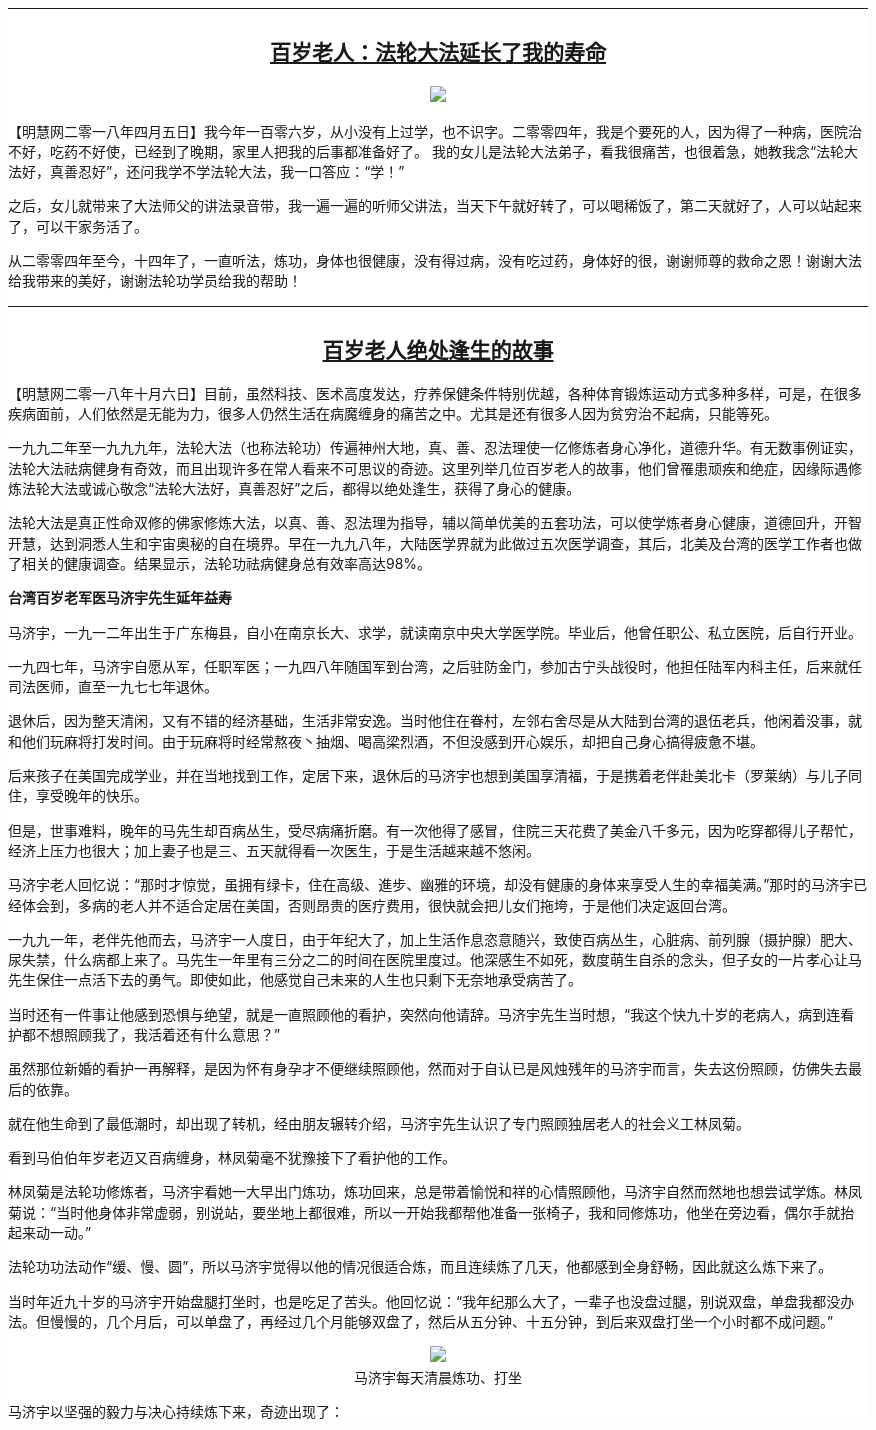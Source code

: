<hr>

<h2 align="center"><a href="https://?raw=true">百岁老人：法轮大法延长了我的寿命</a></h2>

<div align=center>
<img src="img/2018-4-4-106years-old_01--ss.jpg">
</div>

【明慧网二零一八年四月五日】我今年一百零六岁，从小没有上过学，也不识字。二零零四年，我是个要死的人，因为得了一种病，医院治不好，吃药不好使，已经到了晚期，家里人把我的后事都准备好了。
我的女儿是法轮大法弟子，看我很痛苦，也很着急，她教我念“法轮大法好，真善忍好”，还问我学不学法轮大法，我一口答应：“学！”

之后，女儿就带来了大法师父的讲法录音带，我一遍一遍的听师父讲法，当天下午就好转了，可以喝稀饭了，第二天就好了，人可以站起来了，可以干家务活了。

从二零零四年至今，十四年了，一直听法，炼功，身体也很健康，没有得过病，没有吃过药，身体好的很，谢谢师尊的救命之恩！谢谢大法给我带来的美好，谢谢法轮功学员给我的帮助！
<hr>
<h2 align="center"><a href="https://?raw=true">百岁老人绝处逢生的故事</a></h2>
【明慧网二零一八年十月六日】目前，虽然科技、医术高度发达，疗养保健条件特别优越，各种体育锻炼运动方式多种多样，可是，在很多疾病面前，人们依然是无能为力，很多人仍然生活在病魔缠身的痛苦之中。尤其是还有很多人因为贫穷治不起病，只能等死。</p>

一九九二年至一九九九年，法轮大法（也称法轮功）传遍神州大地，真、善、忍法理使一亿修炼者身心净化，道德升华。有无数事例证实，法轮大法祛病健身有奇效，而且出现许多在常人看来不可思议的奇迹。这里列举几位百岁老人的故事，他们曾罹患顽疾和绝症，因缘际遇修炼法轮大法或诚心敬念“法轮大法好，真善忍好”之后，都得以绝处逢生，获得了身心的健康。

法轮大法是真正性命双修的佛家修炼大法，以真、善、忍法理为指导，辅以简单优美的五套功法，可以使学炼者身心健康，道德回升，开智开慧，达到洞悉人生和宇宙奥秘的自在境界。早在一九九八年，大陆医学界就为此做过五次医学调查，其后，北美及台湾的医学工作者也做了相关的健康调查。结果显示，法轮功祛病健身总有效率高达98%。

<b>台湾百岁老军医马济宇先生延年益寿</b>

马济宇，一九一二年出生于广东梅县，自小在南京长大、求学，就读南京中央大学医学院。毕业后，他曾任职公、私立医院，后自行开业。

一九四七年，马济宇自愿从军，任职军医；一九四八年随国军到台湾，之后驻防金门，参加古宁头战役时，他担任陆军内科主任，后来就任司法医师，直至一九七七年退休。

退休后，因为整天清闲，又有不错的经济基础，生活非常安逸。当时他住在眷村，左邻右舍尽是从大陆到台湾的退伍老兵，他闲着没事，就和他们玩麻将打发时间。由于玩麻将时经常熬夜丶抽烟、喝高梁烈酒，不但没感到开心娱乐，却把自己身心搞得疲惫不堪。

后来孩子在美国完成学业，并在当地找到工作，定居下来，退休后的马济宇也想到美国享清福，于是携着老伴赴美北卡（罗莱纳）与儿子同住，享受晚年的快乐。

但是，世事难料，晚年的马先生却百病丛生，受尽病痛折磨。有一次他得了感冒，住院三天花费了美金八千多元，因为吃穿都得儿子帮忙，经济上压力也很大；加上妻子也是三、五天就得看一次医生，于是生活越来越不悠闲。

马济宇老人回忆说：“那时才惊觉，虽拥有绿卡，住在高级、進步、幽雅的环境，却没有健康的身体来享受人生的幸福美满。”那时的马济宇已经体会到，多病的老人并不适合定居在美国，否则昂贵的医疗费用，很快就会把儿女们拖垮，于是他们决定返回台湾。

一九九一年，老伴先他而去，马济宇一人度日，由于年纪大了，加上生活作息恣意随兴，致使百病丛生，心脏病、前列腺（摄护腺）肥大、尿失禁，什么病都上来了。马先生一年里有三分之二的时间在医院里度过。他深感生不如死，数度萌生自杀的念头，但子女的一片孝心让马先生保住一点活下去的勇气。即使如此，他感觉自己未来的人生也只剩下无奈地承受病苦了。

当时还有一件事让他感到恐惧与绝望，就是一直照顾他的看护，突然向他请辞。马济宇先生当时想，“我这个快九十岁的老病人，病到连看护都不想照顾我了，我活着还有什么意思？”

虽然那位新婚的看护一再解释，是因为怀有身孕才不便继续照顾他，然而对于自认已是风烛残年的马济宇而言，失去这份照顾，仿佛失去最后的依靠。

就在他生命到了最低潮时，却出现了转机，经由朋友辗转介绍，马济宇先生认识了专门照顾独居老人的社会义工林凤菊。

看到马伯伯年岁老迈又百病缠身，林凤菊毫不犹豫接下了看护他的工作。

林凤菊是法轮功修炼者，马济宇看她一大早出门炼功，炼功回来，总是带着愉悦和祥的心情照顾他，马济宇自然而然地也想尝试学炼。林凤菊说：“当时他身体非常虚弱，别说站，要坐地上都很难，所以一开始我都帮他准备一张椅子，我和同修炼功，他坐在旁边看，偶尔手就抬起来动一动。”

法轮功功法动作“缓、慢、圆”，所以马济宇觉得以他的情况很适合炼，而且连续炼了几天，他都感到全身舒畅，因此就这么炼下来了。

当时年近九十岁的马济宇开始盘腿打坐时，也是吃足了苦头。他回忆说：“我年纪那么大了，一辈子也没盘过腿，别说双盘，单盘我都没办法。但慢慢的，几个月后，可以单盘了，再经过几个月能够双盘了，然后从五分钟、十五分钟，到后来双盘打坐一个小时都不成问题。”
<div align=center>
<img src="img/2009-4-28-224817-0--ss.jpg"width=300>
</div>
<div align=center>马济宇每天清晨炼功、打坐</div></p>
马济宇以坚强的毅力与决心持续炼下来，奇迹出现了：</p>
